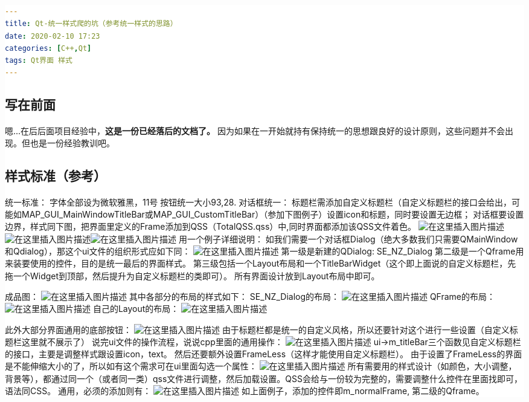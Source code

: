 ```yaml
---
title: Qt-统一样式爬的坑（参考统一样式的思路）
date: 2020-02-10 17:23
categories: [C++,Qt]
tags: Qt界面 样式
---
```

## 写在前面

嗯...在后后面项目经验中，**这是一份已经落后的文档了。**
因为如果在一开始就持有保持统一的思想跟良好的设计原则，这些问题并不会出现。但也是一份经验教训吧。

## 样式标准（参考）

统一标准：
字体全部设为微软雅黑，11号
按钮统一大小93,28.
对话框统一：
标题栏需添加自定义标题栏（自定义标题栏的接口会给出，可能如MAP_GUI_MainWindowTitleBar或MAP_GUI_CustomTitleBar）（参加下图例子）设置icon和标题，同时要设置无边框；
对话框要设置边界，样式同下图，把界面里定义的Frame添加到QSS（TotalQSS.qss）中,同时界面都添加该QSS文件着色。
![在这里插入图片描述](https://img-blog.csdnimg.cn/20200210171738892.png?x-oss-process=image/watermark,type_ZmFuZ3poZW5naGVpdGk,shadow_10,text_aHR0cHM6Ly9ibG9nLmNzZG4ubmV0L0FsZXphbg==,size_16,color_FFFFFF,t_70)
 ![在这里插入图片描述](https://img-blog.csdnimg.cn/20200210171806400.png)![在这里插入图片描述](https://img-blog.csdnimg.cn/20200210171812275.png)
用一个例子详细说明：
如我们需要一个对话框Dialog（绝大多数我们只需要QMainWindow和Qdialog），那这个ui文件的组织形式应如下同：
 ![在这里插入图片描述](https://img-blog.csdnimg.cn/20200210171838485.png?x-oss-process=image/watermark,type_ZmFuZ3poZW5naGVpdGk,shadow_10,text_aHR0cHM6Ly9ibG9nLmNzZG4ubmV0L0FsZXphbg==,size_16,color_FFFFFF,t_70)
第一级是新建的QDialog: SE_NZ_Dialog
第二级是一个Qframe用来装要使用的控件，目的是统一最后的界面样式。
第三级包括一个Layout布局和一个TitleBarWidget（这个即上面说的自定义标题栏，先拖一个Widget到顶部，然后提升为自定义标题栏的类即可）。
所有界面设计放到Layout布局中即可。

成品图：
 ![在这里插入图片描述](https://img-blog.csdnimg.cn/20200210171913575.png?x-oss-process=image/watermark,type_ZmFuZ3poZW5naGVpdGk,shadow_10,text_aHR0cHM6Ly9ibG9nLmNzZG4ubmV0L0FsZXphbg==,size_16,color_FFFFFF,t_70)
其中各部分的布局的样式如下：
SE_NZ_Dialog的布局：
 ![在这里插入图片描述](https://img-blog.csdnimg.cn/202002101719285.png?x-oss-process=image/watermark,type_ZmFuZ3poZW5naGVpdGk,shadow_10,text_aHR0cHM6Ly9ibG9nLmNzZG4ubmV0L0FsZXphbg==,size_16,color_FFFFFF,t_70)
QFrame的布局：
 ![在这里插入图片描述](https://img-blog.csdnimg.cn/20200210171940407.png?x-oss-process=image/watermark,type_ZmFuZ3poZW5naGVpdGk,shadow_10,text_aHR0cHM6Ly9ibG9nLmNzZG4ubmV0L0FsZXphbg==,size_16,color_FFFFFF,t_70)
自己的Layout的布局：
![在这里插入图片描述](https://img-blog.csdnimg.cn/20200210171948836.png?x-oss-process=image/watermark,type_ZmFuZ3poZW5naGVpdGk,shadow_10,text_aHR0cHM6Ly9ibG9nLmNzZG4ubmV0L0FsZXphbg==,size_16,color_FFFFFF,t_70)

此外大部分界面通用的底部按钮：
![在这里插入图片描述](https://img-blog.csdnimg.cn/20200210171957926.png?x-oss-process=image/watermark,type_ZmFuZ3poZW5naGVpdGk,shadow_10,text_aHR0cHM6Ly9ibG9nLmNzZG4ubmV0L0FsZXphbg==,size_16,color_FFFFFF,t_70)
由于标题栏都是统一的自定义风格，所以还要针对这个进行一些设置（自定义标题栏这里就不展示了）
说完ui文件的操作流程，说说cpp里面的通用操作：
 ![在这里插入图片描述](https://img-blog.csdnimg.cn/20200210172123341.png)
ui->m_titleBar三个函数见自定义标题栏的接口，主要是调整样式跟设置icon，text。
然后还要额外设置FrameLess（这样才能使用自定义标题栏）。
由于设置了FrameLess的界面是不能伸缩大小的了，所以如有这个需求可在ui里面勾选一个属性：
 ![在这里插入图片描述](https://img-blog.csdnimg.cn/20200210172131288.png?x-oss-process=image/watermark,type_ZmFuZ3poZW5naGVpdGk,shadow_10,text_aHR0cHM6Ly9ibG9nLmNzZG4ubmV0L0FsZXphbg==,size_16,color_FFFFFF,t_70)
所有需要用的样式设计（如颜色，大小调整，背景等），都通过同一个（或者同一类）qss文件进行调整，然后加载设置。QSS会给与一份较为完整的，需要调整什么控件在里面找即可，语法同CSS。
通用，必须的添加则有：
 ![在这里插入图片描述](https://img-blog.csdnimg.cn/20200210172148475.png)
如上面例子，添加的控件即m_normalFrame, 第二级的Qframe。
